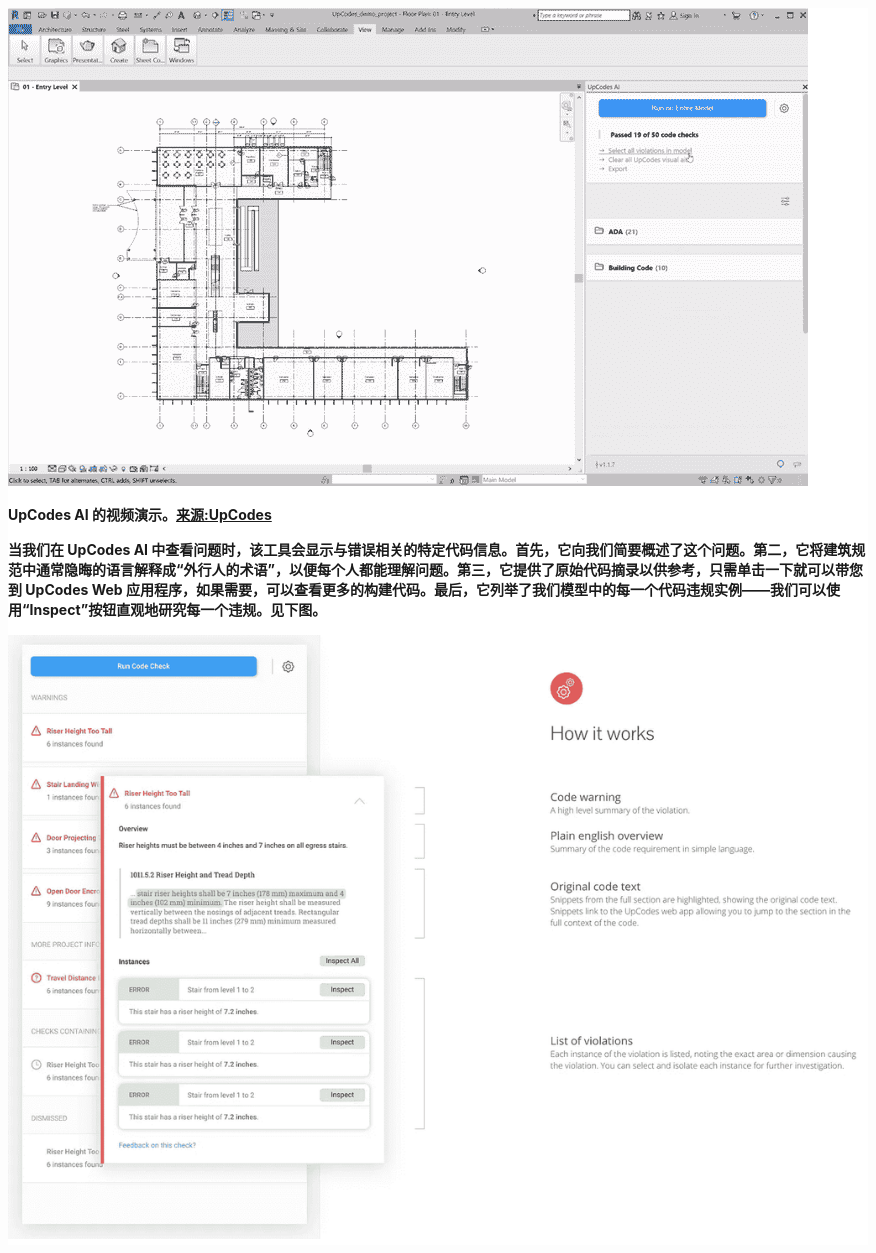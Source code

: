 **![](img/14cb100ae4721de208c3a80cd9861521.png)**

**UpCodes AI 的视频演示。[来源:UpCodes](https://up.codes/features/ai)**

**当我们在 UpCodes AI 中查看问题时，该工具会显示与错误相关的特定代码信息。首先，它向我们简要概述了这个问题。第二，它将建筑规范中通常隐晦的语言解释成“外行人的术语”，以便每个人都能理解问题。第三，它提供了原始代码摘录以供参考，只需单击一下就可以带您到 UpCodes Web 应用程序，如果需要，可以查看更多的构建代码。最后，它列举了我们模型中的每一个代码违规实例——我们可以使用“Inspect”按钮直观地研究每一个违规。见下图。**

**![](img/d21b31f90d41c229cc9892e4caeb64a6.png)**

